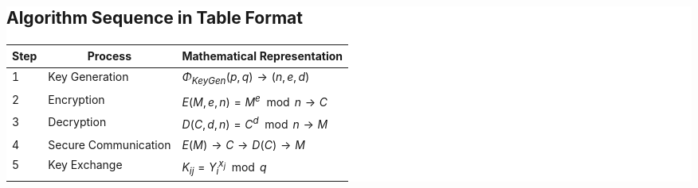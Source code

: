 ## Algorithm Sequence in Table Format

| Step | Process         | Mathematical Representation                          |
|------|-----------------|------------------------------------------------------|
| 1    | Key Generation  | $\Phi_{KeyGen}(p, q) \rightarrow (n, e, d)$          |
| 2    | Encryption      | $E(M, e, n) = M^e \mod n \rightarrow C$              |
| 3    | Decryption      | $D(C, d, n) = C^d \mod n \rightarrow M$              |
| 4    | Secure Communication | $E(M) \rightarrow C \rightarrow D(C) \rightarrow M$ |
| 5    | Key Exchange    | $K_{ij} = Y_i^{x_j} \mod q$                         |


